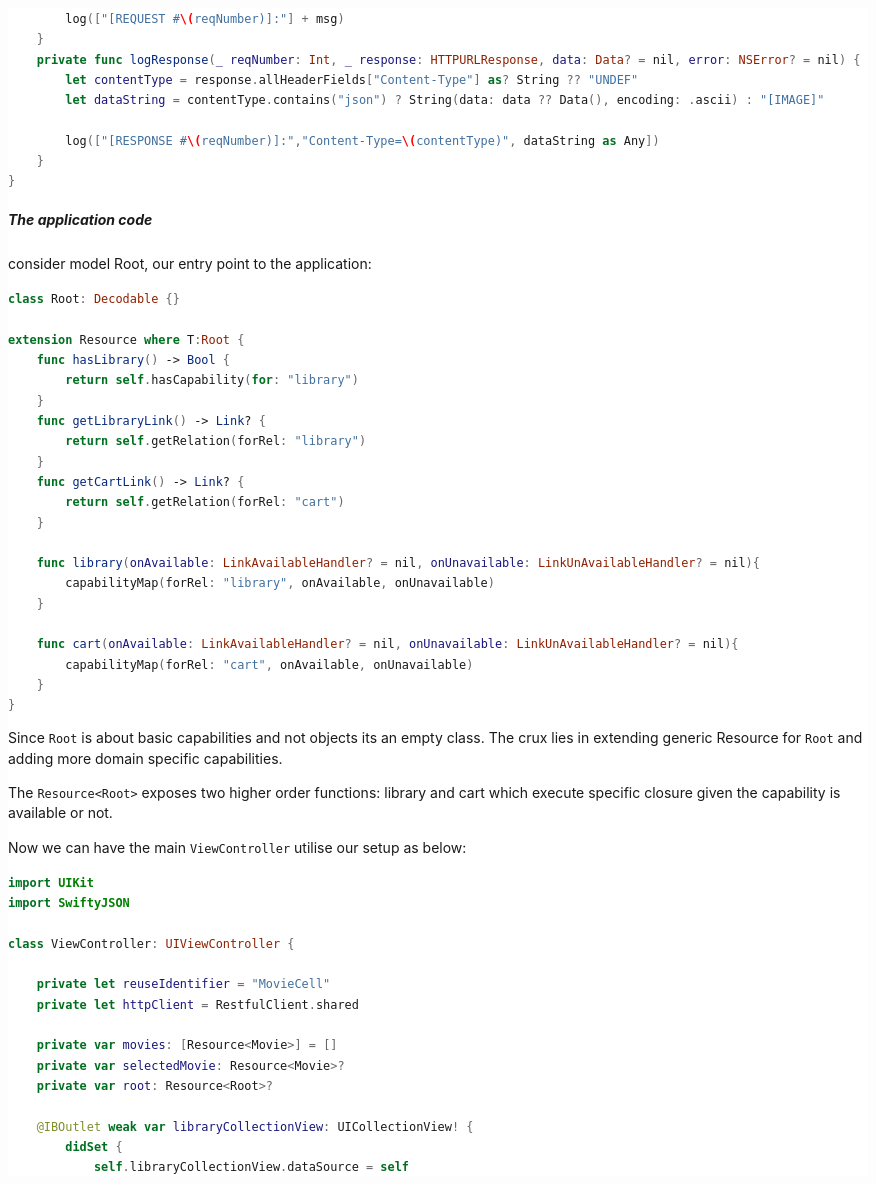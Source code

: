 ```swift
        log(["[REQUEST #\(reqNumber)]:"] + msg)
    }
    private func logResponse(_ reqNumber: Int, _ response: HTTPURLResponse, data: Data? = nil, error: NSError? = nil) {
        let contentType = response.allHeaderFields["Content-Type"] as? String ?? "UNDEF"
        let dataString = contentType.contains("json") ? String(data: data ?? Data(), encoding: .ascii) : "[IMAGE]"
    
        log(["[RESPONSE #\(reqNumber)]:","Content-Type=\(contentType)", dataString as Any])
    }
}
```

##### The application code

consider model Root, our entry point to the application:

```swift
class Root: Decodable {}

extension Resource where T:Root {
    func hasLibrary() -> Bool {
        return self.hasCapability(for: "library")
    }
    func getLibraryLink() -> Link? {
        return self.getRelation(forRel: "library")
    }
    func getCartLink() -> Link? {
        return self.getRelation(forRel: "cart")
    }
    
    func library(onAvailable: LinkAvailableHandler? = nil, onUnavailable: LinkUnAvailableHandler? = nil){
        capabilityMap(forRel: "library", onAvailable, onUnavailable)
    }
    
    func cart(onAvailable: LinkAvailableHandler? = nil, onUnavailable: LinkUnAvailableHandler? = nil){
        capabilityMap(forRel: "cart", onAvailable, onUnavailable)
    }
}
```
Since `Root` is about basic capabilities and not objects its an empty class. The crux lies in extending generic Resource for `Root` and adding more domain specific capabilities.

The `Resource<Root>` exposes two higher order functions: library and cart which execute specific closure given the capability is available or not.

Now we can have the main `ViewController` utilise our setup as below:

```swift
import UIKit
import SwiftyJSON

class ViewController: UIViewController {
  
    private let reuseIdentifier = "MovieCell"
    private let httpClient = RestfulClient.shared
    
    private var movies: [Resource<Movie>] = []
    private var selectedMovie: Resource<Movie>?
    private var root: Resource<Root>?
    
    @IBOutlet weak var libraryCollectionView: UICollectionView! {
        didSet {
            self.libraryCollectionView.dataSource = self
```